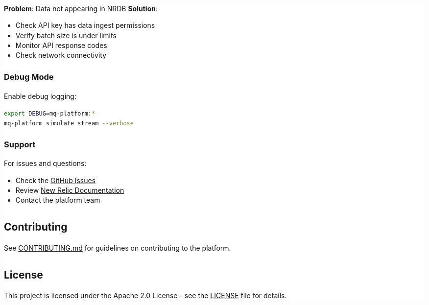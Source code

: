 **Problem**: Data not appearing in NRDB
**Solution**:
- Check API key has data ingest permissions
- Verify batch size is under limits
- Monitor API response codes
- Check network connectivity

### Debug Mode

Enable debug logging:

```bash
export DEBUG=mq-platform:*
mq-platform simulate stream --verbose
```

### Support

For issues and questions:
- Check the [GitHub Issues](https://github.com/your-org/nri-kafka/issues)
- Review [New Relic Documentation](https://docs.newrelic.com)
- Contact the platform team

## Contributing

See [CONTRIBUTING.md](./CONTRIBUTING.md) for guidelines on contributing to the platform.

## License

This project is licensed under the Apache 2.0 License - see the [LICENSE](../LICENSE) file for details.